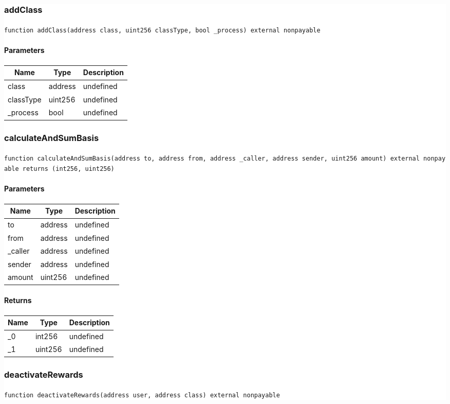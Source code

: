### addClass

```solidity
function addClass(address class, uint256 classType, bool _process) external nonpayable
```





#### Parameters

| Name | Type | Description |
|---|---|---|
| class | address | undefined |
| classType | uint256 | undefined |
| _process | bool | undefined |

### calculateAndSumBasis

```solidity
function calculateAndSumBasis(address to, address from, address _caller, address sender, uint256 amount) external nonpayable returns (int256, uint256)
```





#### Parameters

| Name | Type | Description |
|---|---|---|
| to | address | undefined |
| from | address | undefined |
| _caller | address | undefined |
| sender | address | undefined |
| amount | uint256 | undefined |

#### Returns

| Name | Type | Description |
|---|---|---|
| _0 | int256 | undefined |
| _1 | uint256 | undefined |

### deactivateRewards

```solidity
function deactivateRewards(address user, address class) external nonpayable
```
